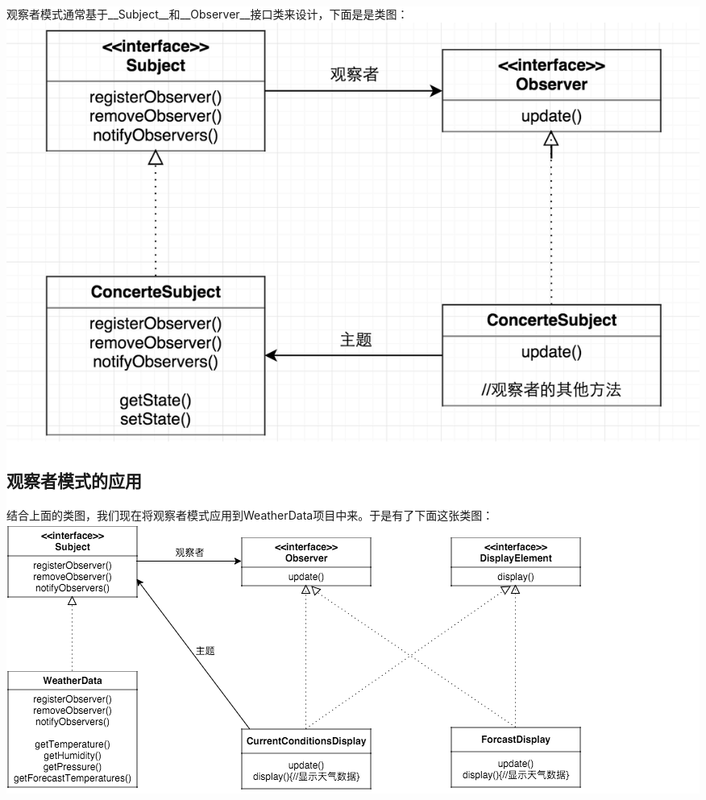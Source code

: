 观察者模式通常基于__Subject__和__Observer__接口类来设计，下面是是类图：
![Observer](Observer.png)

## 观察者模式的应用
结合上面的类图，我们现在将观察者模式应用到WeatherData项目中来。于是有了下面这张类图：
![ObserverForWeatherStation](ObserverForWeatherStation.png)
